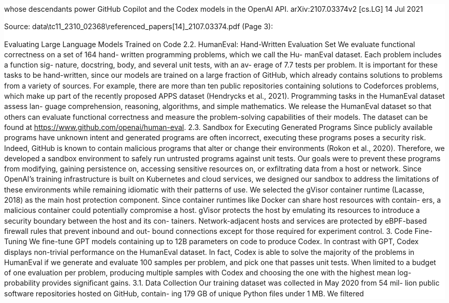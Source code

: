 whose descendants power GitHub Copilot and the Codex
models in the OpenAI API.
arXiv:2107.03374v2  [cs.LG]  14 Jul 2021



Source: data\tc11_2310_02368\referenced_papers\[14]_2107.03374.pdf (Page 3):

Evaluating Large Language Models Trained on Code
2.2. HumanEval: Hand-Written Evaluation Set
We evaluate functional correctness on a set of 164 hand-
written programming problems, which we call the Hu-
manEval dataset. Each problem includes a function sig-
nature, docstring, body, and several unit tests, with an av-
erage of 7.7 tests per problem. It is important for these
tasks to be hand-written, since our models are trained on a
large fraction of GitHub, which already contains solutions
to problems from a variety of sources. For example, there
are more than ten public repositories containing solutions to
Codeforces problems, which make up part of the recently
proposed APPS dataset (Hendrycks et al., 2021).
Programming tasks in the HumanEval dataset assess lan-
guage comprehension, reasoning, algorithms, and simple
mathematics. We release the HumanEval dataset so that
others can evaluate functional correctness and measure the
problem-solving capabilities of their models. The dataset
can be found at https://www.github.com/openai/human-eval.
2.3. Sandbox for Executing Generated Programs
Since publicly available programs have unknown intent and
generated programs are often incorrect, executing these
programs poses a security risk. Indeed, GitHub is known
to contain malicious programs that alter or change their
environments (Rokon et al., 2020).
Therefore, we developed a sandbox environment to safely
run untrusted programs against unit tests. Our goals were to
prevent these programs from modifying, gaining persistence
on, accessing sensitive resources on, or exﬁltrating data from
a host or network. Since OpenAI’s training infrastructure
is built on Kubernetes and cloud services, we designed our
sandbox to address the limitations of these environments
while remaining idiomatic with their patterns of use.
We selected the gVisor container runtime (Lacasse, 2018)
as the main host protection component. Since container
runtimes like Docker can share host resources with contain-
ers, a malicious container could potentially compromise a
host. gVisor protects the host by emulating its resources to
introduce a security boundary between the host and its con-
tainers. Network-adjacent hosts and services are protected
by eBPF-based ﬁrewall rules that prevent inbound and out-
bound connections except for those required for experiment
control.
3. Code Fine-Tuning
We ﬁne-tune GPT models containing up to 12B parameters
on code to produce Codex. In contrast with GPT, Codex
displays non-trivial performance on the HumanEval dataset.
In fact, Codex is able to solve the majority of the problems
in HumanEval if we generate and evaluate 100 samples per
problem, and pick one that passes unit tests. When limited to
a budget of one evaluation per problem, producing multiple
samples with Codex and choosing the one with the highest
mean log-probability provides signiﬁcant gains.
3.1. Data Collection
Our training dataset was collected in May 2020 from 54 mil-
lion public software repositories hosted on GitHub, contain-
ing 179 GB of unique Python ﬁles under 1 MB. We ﬁltered